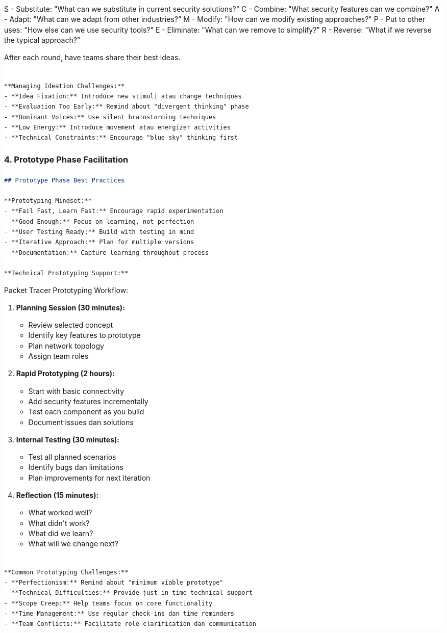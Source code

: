 S - Substitute: "What can we substitute in current security solutions?"
C - Combine: "What security features can we combine?"
A - Adapt: "What can we adapt from other industries?"
M - Modify: "How can we modify existing approaches?"
P - Put to other uses: "How else can we use security tools?"
E - Eliminate: "What can we remove to simplify?"
R - Reverse: "What if we reverse the typical approach?"

After each round, have teams share their best ideas.
```

**Managing Ideation Challenges:**
- **Idea Fixation:** Introduce new stimuli atau change techniques
- **Evaluation Too Early:** Remind about "divergent thinking" phase
- **Dominant Voices:** Use silent brainstorming techniques
- **Low Energy:** Introduce movement atau energizer activities
- **Technical Constraints:** Encourage "blue sky" thinking first
```

### 4. Prototype Phase Facilitation
```markdown
## Prototype Phase Best Practices

**Prototyping Mindset:**
- **Fail Fast, Learn Fast:** Encourage rapid experimentation
- **Good Enough:** Focus on learning, not perfection
- **User Testing Ready:** Build with testing in mind
- **Iterative Approach:** Plan for multiple versions
- **Documentation:** Capture learning throughout process

**Technical Prototyping Support:**
```
Packet Tracer Prototyping Workflow:

1. **Planning Session (30 minutes):**
   - Review selected concept
   - Identify key features to prototype
   - Plan network topology
   - Assign team roles

2. **Rapid Prototyping (2 hours):**
   - Start with basic connectivity
   - Add security features incrementally
   - Test each component as you build
   - Document issues dan solutions

3. **Internal Testing (30 minutes):**
   - Test all planned scenarios
   - Identify bugs dan limitations
   - Plan improvements for next iteration

4. **Reflection (15 minutes):**
   - What worked well?
   - What didn't work?
   - What did we learn?
   - What will we change next?
```

**Common Prototyping Challenges:**
- **Perfectionism:** Remind about "minimum viable prototype"
- **Technical Difficulties:** Provide just-in-time technical support
- **Scope Creep:** Help teams focus on core functionality
- **Time Management:** Use regular check-ins dan time reminders
- **Team Conflicts:** Facilitate role clarification dan communication
```
